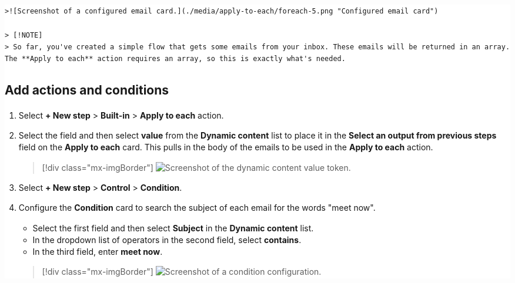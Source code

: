     >![Screenshot of a configured email card.](./media/apply-to-each/foreach-5.png "Configured email card")

    > [!NOTE]
    > So far, you've created a simple flow that gets some emails from your inbox. These emails will be returned in an array. The **Apply to each** action requires an array, so this is exactly what's needed.

## Add actions and conditions

1. Select **+ New step** > **Built-in** > **Apply to each** action.
1. Select the field and then select **value** from the **Dynamic content** list to place it in the **Select an output from previous steps** field on the **Apply to each** card. This pulls in the body of the emails to be used in the **Apply to each** action.

    >[!div class="mx-imgBorder"]
    >![Screenshot of the dynamic content value token.](./media/apply-to-each/foreach-7.png "Dynamic content value token")

1. Select **+ New step** > **Control** > **Condition**.
1. Configure the **Condition** card to search the subject of each email for the words "meet now".

    * Select the first field and then select **Subject** in the **Dynamic content** list.
    * In the dropdown list of operators in the second field, select **contains**.
    * In the third field, enter **meet now**.

    >[!div class="mx-imgBorder"]
    >![Screenshot of a condition configuration.](./media/apply-to-each/foreach-subject-condition.png "Configured condition")
